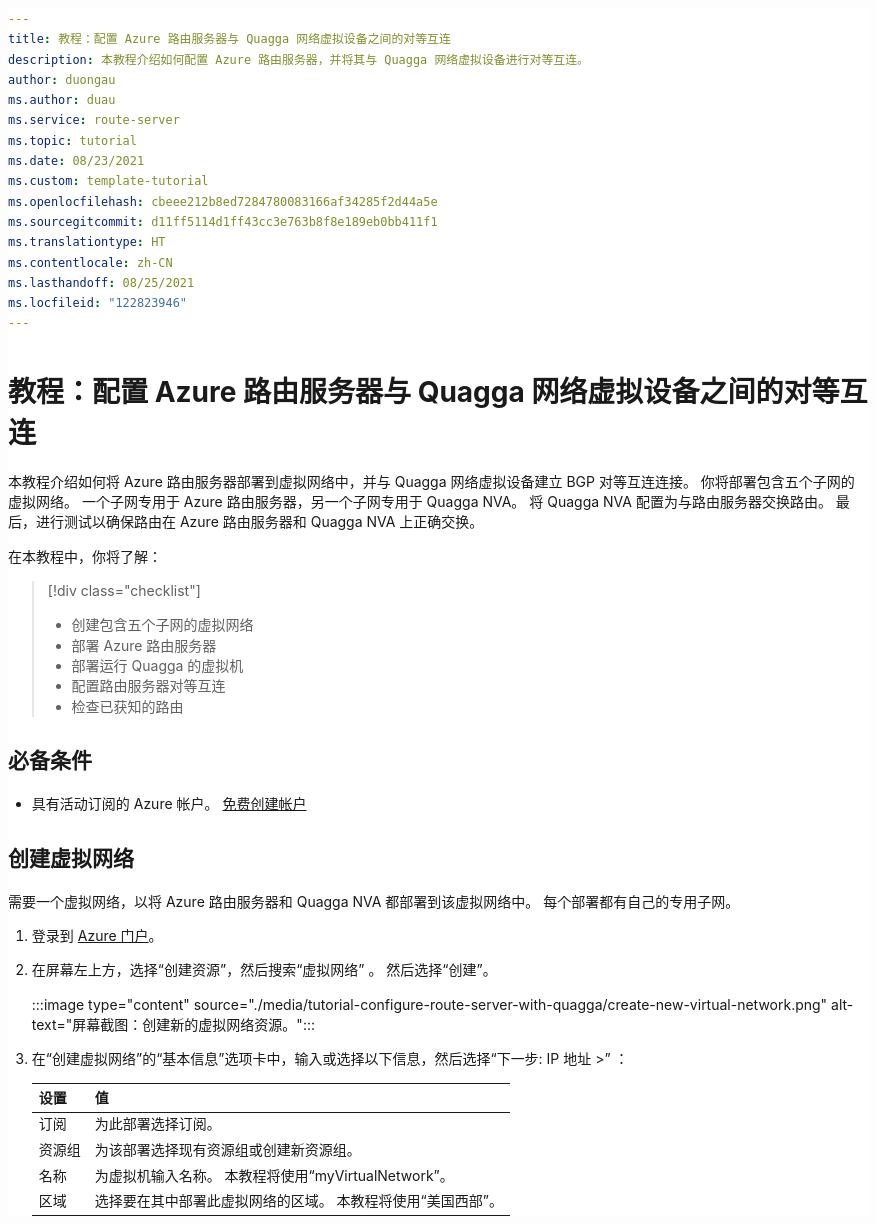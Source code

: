 ```yaml
---
title: 教程：配置 Azure 路由服务器与 Quagga 网络虚拟设备之间的对等互连
description: 本教程介绍如何配置 Azure 路由服务器，并将其与 Quagga 网络虚拟设备进行对等互连。
author: duongau
ms.author: duau
ms.service: route-server
ms.topic: tutorial
ms.date: 08/23/2021
ms.custom: template-tutorial
ms.openlocfilehash: cbeee212b8ed7284780083166af34285f2d44a5e
ms.sourcegitcommit: d11ff5114d1ff43cc3e763b8f8e189eb0bb411f1
ms.translationtype: HT
ms.contentlocale: zh-CN
ms.lasthandoff: 08/25/2021
ms.locfileid: "122823946"
---
```

# <a name="tutorial-configure-peering-between-azure-route-server-and-quagga-network-virtual-appliance"></a>教程：配置 Azure 路由服务器与 Quagga 网络虚拟设备之间的对等互连

本教程介绍如何将 Azure 路由服务器部署到虚拟网络中，并与 Quagga 网络虚拟设备建立 BGP 对等互连连接。 你将部署包含五个子网的虚拟网络。 一个子网专用于 Azure 路由服务器，另一个子网专用于 Quagga NVA。 将 Quagga NVA 配置为与路由服务器交换路由。 最后，进行测试以确保路由在 Azure 路由服务器和 Quagga NVA 上正确交换。

在本教程中，你将了解：

> [!div class="checklist"]
> * 创建包含五个子网的虚拟网络
> * 部署 Azure 路由服务器
> * 部署运行 Quagga 的虚拟机
> * 配置路由服务器对等互连
> * 检查已获知的路由

## <a name="prerequisites"></a>必备条件

- 具有活动订阅的 Azure 帐户。 [免费创建帐户](https://azure.microsoft.com/free/?WT.mc_id=A261C142F)

## <a name="create-a-virtual-network"></a>创建虚拟网络

需要一个虚拟网络，以将 Azure 路由服务器和 Quagga NVA 都部署到该虚拟网络中。 每个部署都有自己的专用子网。

1. 登录到 [Azure 门户](https://portal.azure.com)。

1. 在屏幕左上方，选择“创建资源”，然后搜索“虚拟网络” 。 然后选择“创建”。

    :::image type="content" source="./media/tutorial-configure-route-server-with-quagga/create-new-virtual-network.png" alt-text="屏幕截图：创建新的虚拟网络资源。":::

1. 在“创建虚拟网络”的“基本信息”选项卡中，输入或选择以下信息，然后选择“下一步: IP 地址 >” ：

    | 设置 | 值 |
    | -------- | ----- | 
    | 订阅 | 为此部署选择订阅。 |
    | 资源组 | 为该部署选择现有资源组或创建新资源组。 | 
    | 名称 | 为虚拟机输入名称。 本教程将使用“myVirtualNetwork”。
    | 区域 | 选择要在其中部署此虚拟网络的区域。 本教程将使用“美国西部”。
